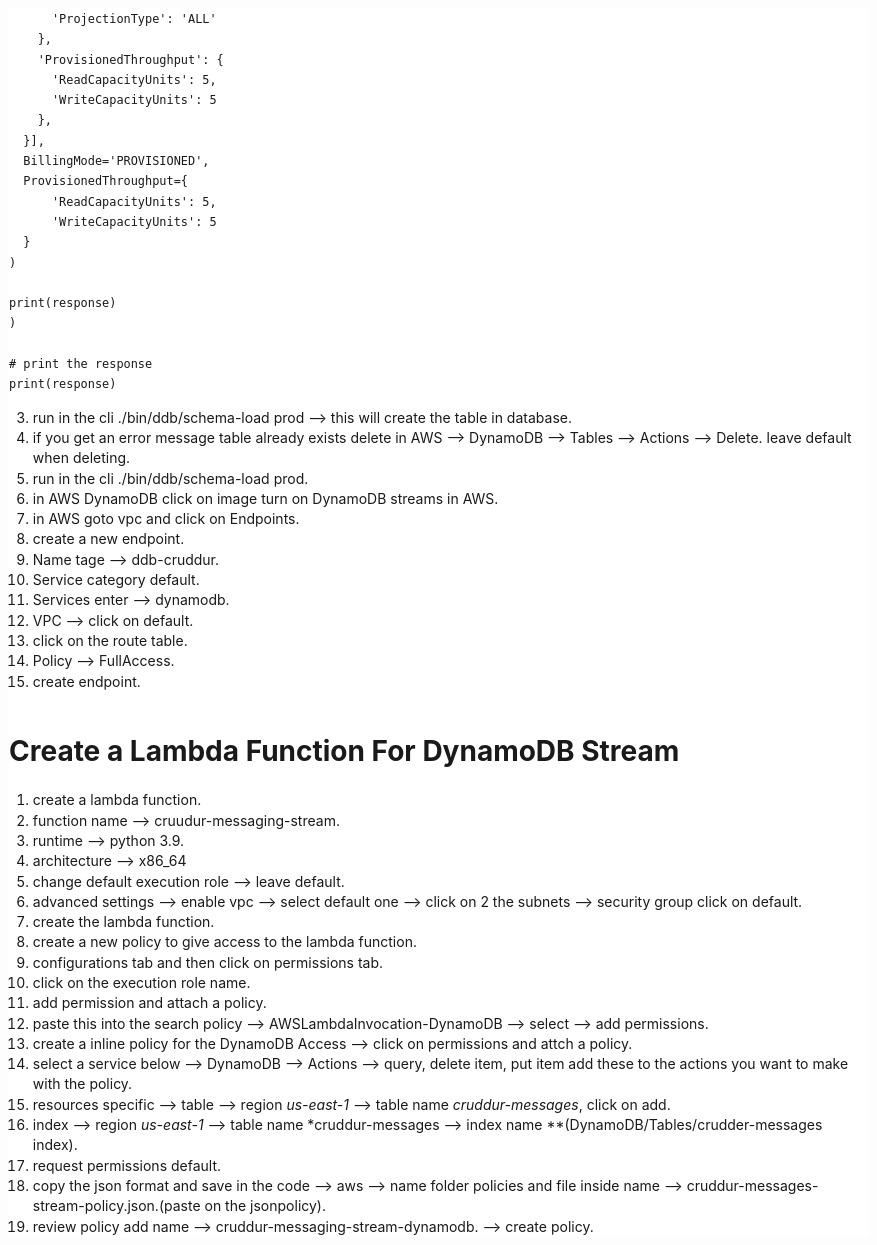 ```
      'ProjectionType': 'ALL'
    },
    'ProvisionedThroughput': {
      'ReadCapacityUnits': 5,
      'WriteCapacityUnits': 5
    },
  }],
  BillingMode='PROVISIONED',
  ProvisionedThroughput={
      'ReadCapacityUnits': 5,
      'WriteCapacityUnits': 5
  }
)

print(response)
)

# print the response
print(response)
```
3. run in the cli ./bin/ddb/schema-load prod --> this will create the table in database.
4. if you get an error message table already exists delete in AWS --> DynamoDB --> Tables --> Actions --> Delete. leave default when deleting.
5. run in the cli ./bin/ddb/schema-load prod.
6. in AWS DynamoDB click on image turn on DynamoDB streams in AWS.
7. in AWS goto vpc and click on Endpoints.
8. create a new endpoint.
9. Name tage --> ddb-cruddur.
10. Service category default.
11. Services enter --> dynamodb.
12. VPC --> click on default.
13. click on the route table.
14. Policy --> FullAccess.
15. create endpoint.

# Create a Lambda Function For DynamoDB Stream
1. create a lambda function.
2. function name --> cruudur-messaging-stream.
3. runtime --> python 3.9.
4. architecture --> x86_64
5. change default execution role --> leave default.
6. advanced settings --> enable vpc --> select default one --> click on 2 the subnets --> security group click on default.
7. create the lambda function.
8. create a new policy to give access to the lambda function.
9. configurations tab and then click on permissions tab.
10. click on the execution role name.
11. add permission and attach a policy.
12. paste this into the search policy --> AWSLambdaInvocation-DynamoDB --> select --> add permissions.
13. create a inline policy for the DynamoDB Access --> click on permissions and attch a policy.
14. select a service below --> DynamoDB --> Actions --> query, delete item, put item add these to the actions you want to make with the policy.
15. resources specific --> table --> region *us-east-1* --> table name *cruddur-messages*, click on add.
16. index --> region *us-east-1* --> table name *cruddur-messages --> index name **(DynamoDB/Tables/crudder-messages index).
17. request permissions default.
18. copy the json format and save in the code --> aws --> name folder policies and file inside name --> cruddur-messages-stream-policy.json.(paste on the jsonpolicy).
19. review policy add name --> cruddur-messaging-stream-dynamodb. --> create policy.